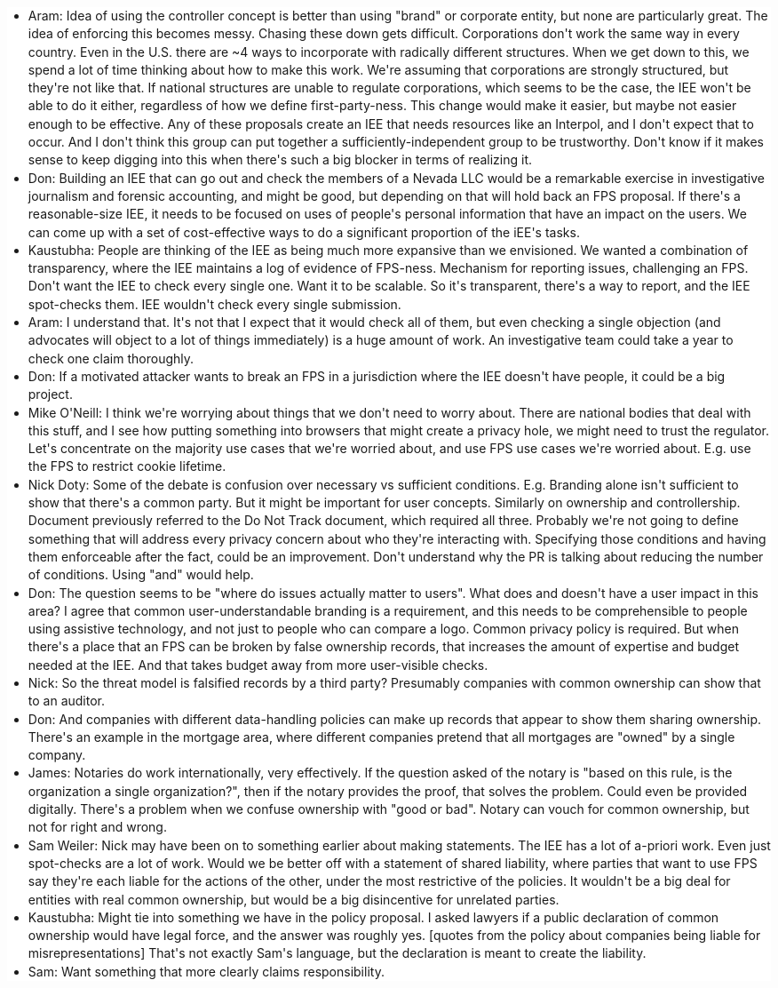 * Aram: Idea of using the controller concept is better than using "brand" or corporate entity, but none are particularly great. The idea of enforcing this becomes messy. Chasing these down gets difficult. Corporations don't work the same way in every country. Even in the U.S. there are ~4 ways to incorporate with radically different structures. When we get down to this, we spend a lot of time thinking about how to make this work. We're assuming that corporations are strongly structured, but they're not like that. If national structures are unable to regulate corporations, which seems to be the case, the IEE won't be able to do it either, regardless of how we define first-party-ness. This change would make it easier, but maybe not easier enough to be effective. Any of these proposals create an IEE that needs resources like an Interpol, and I don't expect that to occur. And I don't think this group can put together a sufficiently-independent group to be trustworthy. Don't know if it makes sense to keep digging into this when there's such a big blocker in terms of realizing it.
* Don: Building an IEE that can go out and check the members of a Nevada LLC would be a remarkable exercise in investigative journalism and forensic accounting, and might be good, but depending on that will hold back an FPS proposal. If there's a reasonable-size IEE, it needs to be focused on uses of people's personal information that have an impact on the users. We can come up with a set of cost-effective ways to do a significant proportion of the iEE's tasks.
* Kaustubha: People are thinking of the IEE as being much more expansive than we envisioned. We wanted a combination of transparency, where the IEE maintains a log of evidence of FPS-ness. Mechanism for reporting issues, challenging an FPS. Don't want the IEE to check every single one. Want it to be scalable. So it's transparent, there's a way to report, and the IEE spot-checks them. IEE wouldn't check every single submission.
* Aram: I understand that. It's not that I expect that it would check all of them, but even checking a single objection (and advocates will object to a lot of things immediately) is a huge amount of work. An investigative team could take a year to check one claim thoroughly.
* Don: If a motivated attacker wants to break an FPS in a jurisdiction where the IEE doesn't have people, it could be a big project.
* Mike O'Neill: I think we're worrying about things that we don't need to worry about. There are national bodies that deal with this stuff, and I see how putting something into browsers that might create a privacy hole, we might need to trust the regulator. Let's concentrate on the majority use cases that we're worried about, and use FPS use cases we're worried about. E.g. use the FPS to restrict cookie lifetime.
* Nick Doty: Some of the debate is confusion over necessary vs sufficient conditions. E.g. Branding alone isn't sufficient to show that there's a common party. But it might be important for user concepts. Similarly on ownership and controllership. Document previously referred to the Do Not Track document, which required all three. Probably we're not going to define something that will address every privacy concern about who they're interacting with. Specifying those conditions and having them enforceable after the fact, could be an improvement. Don't understand why the PR is talking about reducing the number of conditions. Using "and" would help.
* Don: The question seems to be "where do issues actually matter to users". What does and doesn't have a user impact in this area? I agree that common user-understandable branding is a requirement, and this needs to be comprehensible to people using assistive technology, and not just to people who can compare a logo. Common privacy policy is required. But when there's a place that an FPS can be broken by false ownership records, that increases the amount of expertise and budget needed at the IEE. And that takes budget away from more user-visible checks.
* Nick: So the threat model is falsified records by a third party? Presumably companies with common ownership can show that to an auditor.
* Don: And companies with different data-handling policies can make up records that appear to show them sharing ownership. There's an example in the mortgage area, where different companies pretend that all mortgages are "owned" by a single company.
* James: Notaries do work internationally, very effectively. If the question asked of the notary is "based on this rule, is the organization a single organization?", then if the notary provides the proof, that solves the problem. Could even be provided digitally. There's a problem when we confuse ownership with "good or bad". Notary can vouch for common ownership, but not for right and wrong.
* Sam Weiler: Nick may have been on to something earlier about making statements. The IEE has a lot of a-priori work. Even just spot-checks are a lot of work. Would we be better off with a statement of shared liability, where parties that want to use FPS say they're each liable for the actions of the other, under the most restrictive of the policies. It wouldn't be a big deal for entities with real common ownership, but would be a big disincentive for unrelated parties.
* Kaustubha: Might tie into something we have in the policy proposal. I asked lawyers if a public declaration of common ownership would have legal force, and the answer was roughly yes. [quotes from the policy about companies being liable for misrepresentations] That's not exactly Sam's language, but the declaration is meant to create the liability.
* Sam: Want something that more clearly claims responsibility.